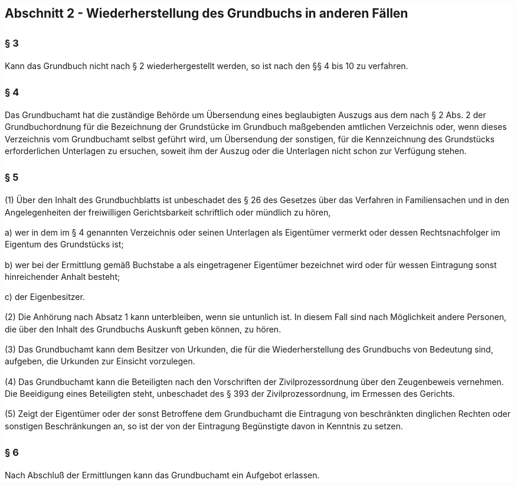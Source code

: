 
## Abschnitt 2 - Wiederherstellung des Grundbuchs in anderen Fällen



### § 3

Kann das Grundbuch nicht nach § 2 wiederhergestellt werden, so ist nach den §§ 4 bis 10 zu verfahren.


### § 4

Das Grundbuchamt hat die zuständige Behörde um Übersendung eines beglaubigten Auszugs aus dem nach § 2 Abs. 2 der Grundbuchordnung für die Bezeichnung der Grundstücke im Grundbuch maßgebenden amtlichen Verzeichnis oder, wenn dieses Verzeichnis vom Grundbuchamt selbst geführt wird, um Übersendung der sonstigen, für die Kennzeichnung des Grundstücks erforderlichen Unterlagen zu ersuchen, soweit ihm der Auszug oder die Unterlagen nicht schon zur Verfügung stehen.


### § 5

(1) Über den Inhalt des Grundbuchblatts ist unbeschadet des § 26 des Gesetzes über das Verfahren in Familiensachen und in den Angelegenheiten der freiwilligen Gerichtsbarkeit schriftlich oder mündlich zu hören,

a)  wer in dem im § 4 genannten Verzeichnis oder seinen Unterlagen als Eigentümer vermerkt oder dessen Rechtsnachfolger im Eigentum des Grundstücks ist;


b)  wer bei der Ermittlung gemäß Buchstabe a als eingetragener Eigentümer bezeichnet wird oder für wessen Eintragung sonst hinreichender Anhalt besteht;


c)  der Eigenbesitzer.




(2) Die Anhörung nach Absatz 1 kann unterbleiben, wenn sie untunlich ist. In diesem Fall sind nach Möglichkeit andere Personen, die über den Inhalt des Grundbuchs Auskunft geben können, zu hören.

(3) Das Grundbuchamt kann dem Besitzer von Urkunden, die für die Wiederherstellung des Grundbuchs von Bedeutung sind, aufgeben, die Urkunden zur Einsicht vorzulegen.

(4) Das Grundbuchamt kann die Beteiligten nach den Vorschriften der Zivilprozessordnung über den Zeugenbeweis vernehmen. Die Beeidigung eines Beteiligten steht, unbeschadet des § 393 der Zivilprozessordnung, im Ermessen des Gerichts.

(5) Zeigt der Eigentümer oder der sonst Betroffene dem Grundbuchamt die Eintragung von beschränkten dinglichen Rechten oder sonstigen Beschränkungen an, so ist der von der Eintragung Begünstigte davon in Kenntnis zu setzen.


### § 6

Nach Abschluß der Ermittlungen kann das Grundbuchamt ein Aufgebot erlassen.
